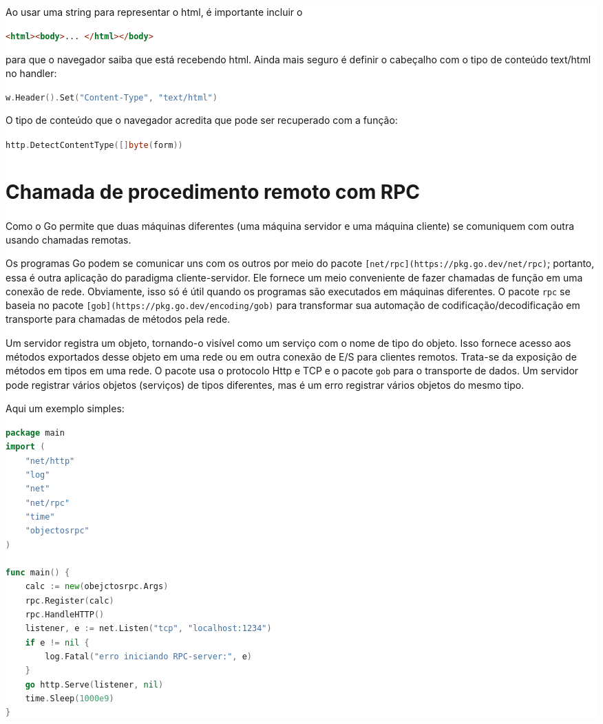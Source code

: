 Ao usar uma string para representar o html, é importante incluir o

```html
<html><body>... </html></body>
```

para que o navegador saiba que está recebendo html. Ainda mais seguro é definir o cabeçalho com o tipo de conteúdo text/html no handler:

```go
w.Header().Set("Content-Type", "text/html")
```

O tipo de conteúdo que o navegador acredita que pode ser recuperado com a função:

```go
http.DetectContentType([]byte(form))
```

# **Chamada de procedimento remoto com RPC**

Como o Go permite que duas máquinas diferentes (uma máquina servidor e uma máquina cliente) se comuniquem com outra usando chamadas remotas.

Os programas Go podem se comunicar uns com os outros por meio do pacote `[net/rpc](https://pkg.go.dev/net/rpc)`; portanto, essa é outra aplicação do paradigma cliente-servidor. Ele fornece um meio conveniente de fazer chamadas de função em uma conexão de rede. Obviamente, isso só é útil quando os programas são executados em máquinas diferentes. O pacote `rpc` se baseia no pacote `[gob](https://pkg.go.dev/encoding/gob)` para transformar sua automação de codificação/decodificação em transporte para chamadas de métodos pela rede.

Um servidor registra um objeto, tornando-o visível como um serviço com o nome de tipo do objeto. Isso fornece acesso aos métodos exportados desse objeto em uma rede ou em outra conexão de E/S para clientes remotos. Trata-se da exposição de métodos em tipos em uma rede. O pacote usa o protocolo Http e TCP e o pacote `gob` para o transporte de dados. Um servidor pode registrar vários objetos (serviços) de tipos diferentes, mas é um erro registrar vários objetos do mesmo tipo.

Aqui um exemplo simples:

```go
package main
import (
	"net/http"
	"log"
	"net"
	"net/rpc"
	"time"
	"objectosrpc"
)

func main() {
	calc := new(obejctosrpc.Args)
	rpc.Register(calc)
	rpc.HandleHTTP()
	listener, e := net.Listen("tcp", "localhost:1234")
	if e != nil {
		log.Fatal("erro iniciando RPC-server:", e)
	}
	go http.Serve(listener, nil)
	time.Sleep(1000e9)
}
```

